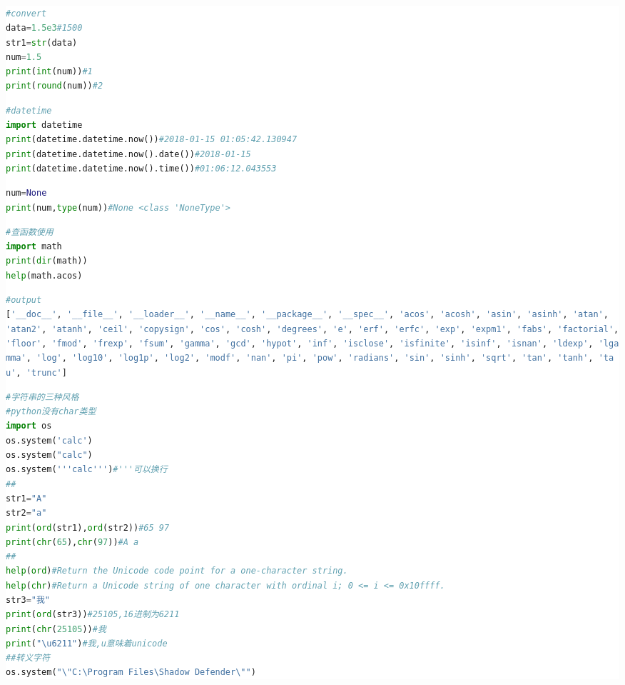 ```python
#convert
data=1.5e3#1500
str1=str(data)
num=1.5
print(int(num))#1
print(round(num))#2
```

```python
#datetime
import datetime
print(datetime.datetime.now())#2018-01-15 01:05:42.130947
print(datetime.datetime.now().date())#2018-01-15
print(datetime.datetime.now().time())#01:06:12.043553
```

```python
num=None
print(num,type(num))#None <class 'NoneType'>
```

```python
#查函数使用
import math
print(dir(math))
help(math.acos)
```

```bash
#output
['__doc__', '__file__', '__loader__', '__name__', '__package__', '__spec__', 'acos', 'acosh', 'asin', 'asinh', 'atan', 'atan2', 'atanh', 'ceil', 'copysign', 'cos', 'cosh', 'degrees', 'e', 'erf', 'erfc', 'exp', 'expm1', 'fabs', 'factorial', 'floor', 'fmod', 'frexp', 'fsum', 'gamma', 'gcd', 'hypot', 'inf', 'isclose', 'isfinite', 'isinf', 'isnan', 'ldexp', 'lgamma', 'log', 'log10', 'log1p', 'log2', 'modf', 'nan', 'pi', 'pow', 'radians', 'sin', 'sinh', 'sqrt', 'tan', 'tanh', 'tau', 'trunc']
```

```python
#字符串的三种风格
#python没有char类型
import os
os.system('calc')
os.system("calc")
os.system('''calc''')#'''可以换行
##
str1="A"
str2="a"
print(ord(str1),ord(str2))#65 97
print(chr(65),chr(97))#A a
##
help(ord)#Return the Unicode code point for a one-character string.
help(chr)#Return a Unicode string of one character with ordinal i; 0 <= i <= 0x10ffff.
str3="我"
print(ord(str3))#25105,16进制为6211
print(chr(25105))#我
print("\u6211")#我,u意味着unicode
##转义字符
os.system("\"C:\Program Files\Shadow Defender\"")
```
